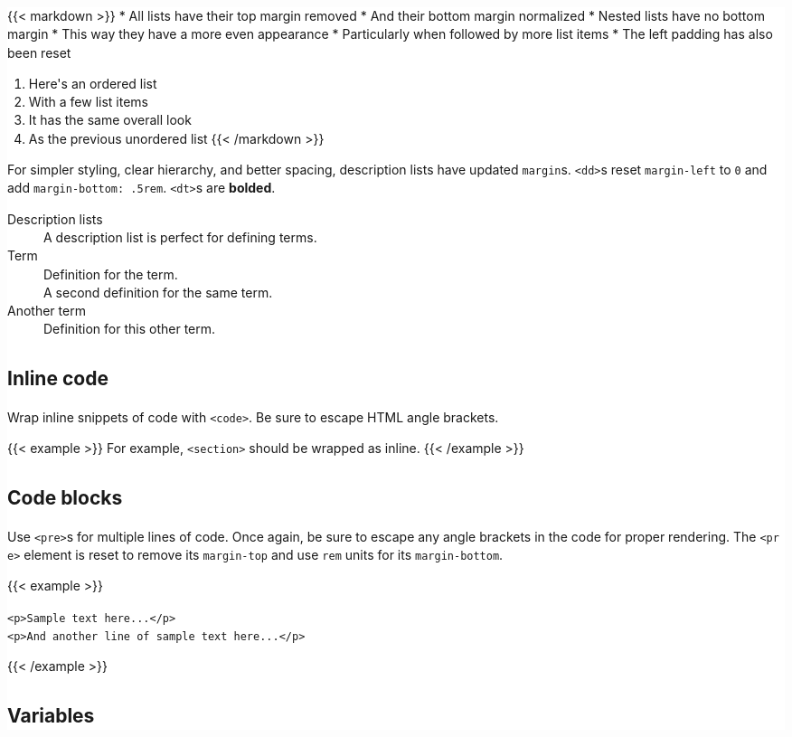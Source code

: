<div class="bd-example">
{{< markdown >}}
* All lists have their top margin removed
* And their bottom margin normalized
* Nested lists have no bottom margin
  * This way they have a more even appearance
  * Particularly when followed by more list items
* The left padding has also been reset

1. Here's an ordered list
2. With a few list items
3. It has the same overall look
4. As the previous unordered list
{{< /markdown >}}
</div>

For simpler styling, clear hierarchy, and better spacing, description lists have updated `margin`s. `<dd>`s reset `margin-left` to `0` and add `margin-bottom: .5rem`. `<dt>`s are **bolded**.

<div class="bd-example">
  <dl>
    <dt>Description lists</dt>
    <dd>A description list is perfect for defining terms.</dd>
    <dt>Term</dt>
    <dd>Definition for the term.</dd>
    <dd>A second definition for the same term.</dd>
    <dt>Another term</dt>
    <dd>Definition for this other term.</dd>
  </dl>
</div>

## Inline code

Wrap inline snippets of code with `<code>`. Be sure to escape HTML angle brackets.

{{< example >}}
For example, <code>&lt;section&gt;</code> should be wrapped as inline.
{{< /example >}}

## Code blocks

Use `<pre>`s for multiple lines of code. Once again, be sure to escape any angle brackets in the code for proper rendering. The `<pre>` element is reset to remove its `margin-top` and use `rem` units for its `margin-bottom`.

{{< example >}}
<pre><code>&lt;p&gt;Sample text here...&lt;/p&gt;
&lt;p&gt;And another line of sample text here...&lt;/p&gt;
</code></pre>
{{< /example >}}

## Variables
